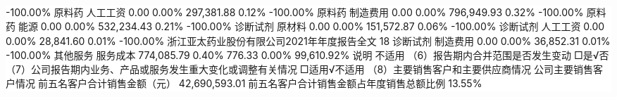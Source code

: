 -100.00%
原料药
人工工资
0.00
0.00%
297,381.88
0.12%
-100.00%
原料药
制造费用
0.00
0.00%
796,949.93
0.32%
-100.00%
原料药
能源
0.00
0.00%
532,234.43
0.21%
-100.00%
诊断试剂
原材料
0.00
0.00%
151,572.87
0.06%
-100.00%
诊断试剂
人工工资
0.00
0.00%
28,841.60
0.01%
-100.00%
浙江亚太药业股份有限公司2021年年度报告全文
18
诊断试剂
制造费用
0.00
0.00%
36,852.31
0.01%
-100.00%
其他服务
服务成本
774,085.79
0.40%
776.33
0.00%
99,610.92%
说明
不适用
（6）报告期内合并范围是否发生变动
□是√否
（7）公司报告期内业务、产品或服务发生重大变化或调整有关情况
□适用√不适用
（8）主要销售客户和主要供应商情况
公司主要销售客户情况
前五名客户合计销售金额（元）
42,690,593.01
前五名客户合计销售金额占年度销售总额比例
13.55%
